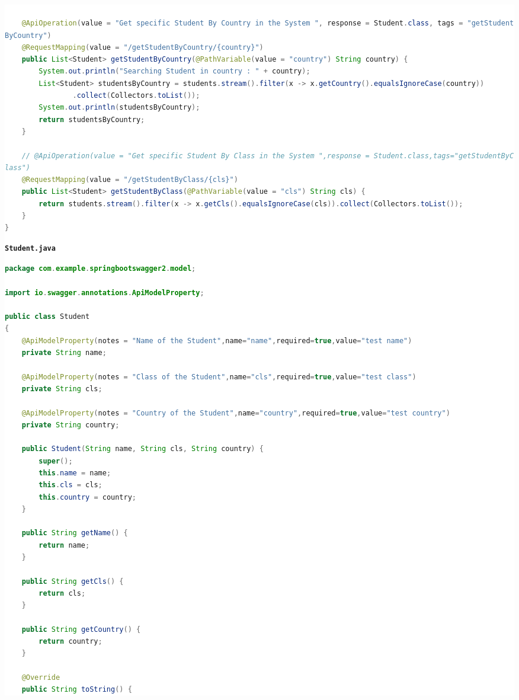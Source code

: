 ```java

	@ApiOperation(value = "Get specific Student By Country in the System ", response = Student.class, tags = "getStudentByCountry")
	@RequestMapping(value = "/getStudentByCountry/{country}")
	public List<Student> getStudentByCountry(@PathVariable(value = "country") String country) {
		System.out.println("Searching Student in country : " + country);
		List<Student> studentsByCountry = students.stream().filter(x -> x.getCountry().equalsIgnoreCase(country))
				.collect(Collectors.toList());
		System.out.println(studentsByCountry);
		return studentsByCountry;
	}

	// @ApiOperation(value = "Get specific Student By Class in the System ",response = Student.class,tags="getStudentByClass")
	@RequestMapping(value = "/getStudentByClass/{cls}")
	public List<Student> getStudentByClass(@PathVariable(value = "cls") String cls) {
		return students.stream().filter(x -> x.getCls().equalsIgnoreCase(cls)).collect(Collectors.toList());
	}
}

```

**`Student.java`**

```java
package com.example.springbootswagger2.model;

import io.swagger.annotations.ApiModelProperty;

public class Student 
{
	@ApiModelProperty(notes = "Name of the Student",name="name",required=true,value="test name")
	private String name;

	@ApiModelProperty(notes = "Class of the Student",name="cls",required=true,value="test class")
	private String cls;

	@ApiModelProperty(notes = "Country of the Student",name="country",required=true,value="test country")
	private String country;

	public Student(String name, String cls, String country) {
		super();
		this.name = name;
		this.cls = cls;
		this.country = country;
	}

	public String getName() {
		return name;
	}

	public String getCls() {
		return cls;
	}

	public String getCountry() {
		return country;
	}

	@Override
	public String toString() {
```